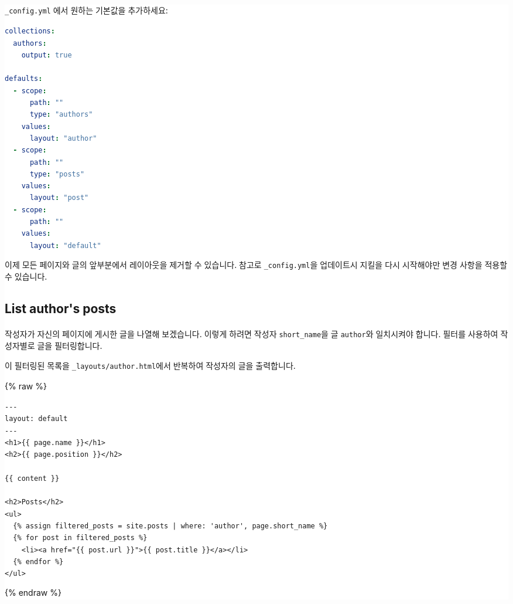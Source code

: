`_config.yml` 에서 원하는 기본값을 추가하세요:

```yaml
collections:
  authors:
    output: true

defaults:
  - scope:
      path: ""
      type: "authors"
    values:
      layout: "author"
  - scope:
      path: ""
      type: "posts"
    values:
      layout: "post"
  - scope:
      path: ""
    values:
      layout: "default"
```

이제 모든 페이지와 글의 앞부분에서 레이아웃을 제거할 수 있습니다.
참고로 `_config.yml`을 업데이트시 지킬을 다시 시작해야만 변경 사항을 적용할 수 있습니다.

## List author's posts

작성자가 자신의 페이지에 게시한 글을 나열해 보겠습니다.
이렇게 하려면 작성자 `short_name`을 글 `author`와 일치시켜야 합니다.
필터를 사용하여 작성자별로 글을 필터링합니다.

이 필터링된 목록을 `_layouts/author.html`에서 반복하여 작성자의 글을 출력합니다.

{% raw %}
```liquid
---
layout: default
---
<h1>{{ page.name }}</h1>
<h2>{{ page.position }}</h2>

{{ content }}

<h2>Posts</h2>
<ul>
  {% assign filtered_posts = site.posts | where: 'author', page.short_name %}
  {% for post in filtered_posts %}
    <li><a href="{{ post.url }}">{{ post.title }}</a></li>
  {% endfor %}
</ul>
```
{% endraw %}
